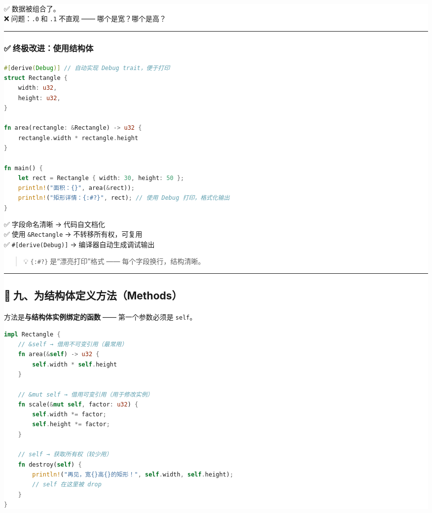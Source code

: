 ✅ 数据被组合了。  
❌ 问题：`.0` 和 `.1` 不直观 —— 哪个是宽？哪个是高？

---

### ✅ 终极改进：使用结构体

```rust
#[derive(Debug)] // 自动实现 Debug trait，便于打印
struct Rectangle {
    width: u32,
    height: u32,
}

fn area(rectangle: &Rectangle) -> u32 {
    rectangle.width * rectangle.height
}

fn main() {
    let rect = Rectangle { width: 30, height: 50 };
    println!("面积：{}", area(&rect));
    println!("矩形详情：{:#?}", rect); // 使用 Debug 打印，格式化输出
}
```

✅ 字段命名清晰 → 代码自文档化  
✅ 使用 `&Rectangle` → 不转移所有权，可复用  
✅ `#[derive(Debug)]` → 编译器自动生成调试输出

> 💡 `{:#?}` 是“漂亮打印”格式 —— 每个字段换行，结构清晰。

---

## 🧰 九、为结构体定义方法（Methods）

方法是**与结构体实例绑定的函数** —— 第一个参数必须是 `self`。

```rust
impl Rectangle {
    // &self → 借用不可变引用（最常用）
    fn area(&self) -> u32 {
        self.width * self.height
    }

    // &mut self → 借用可变引用（用于修改实例）
    fn scale(&mut self, factor: u32) {
        self.width *= factor;
        self.height *= factor;
    }

    // self → 获取所有权（较少用）
    fn destroy(self) {
        println!("再见，宽{}高{}的矩形！", self.width, self.height);
        // self 在这里被 drop
    }
}
```
